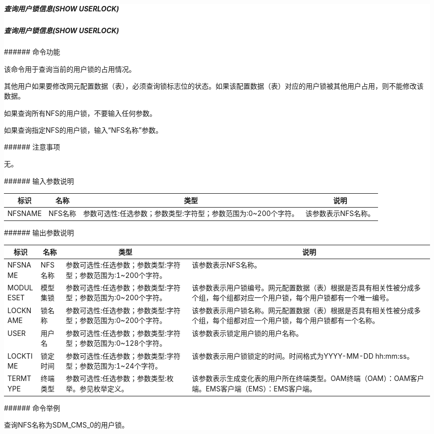 

##### 查询用户锁信息(SHOW USERLOCK) 
##### 查询用户锁信息(SHOW USERLOCK) 


[](None)###### 命令功能 


该命令用于查询当前的用户锁的占用情况。 


其他用户如果要修改网元配置数据（表），必须查询锁标志位的状态。如果该配置数据（表）对应的用户锁被其他用户占用，则不能修改该数据。 



 
如果查询所有NFS的用户锁，不要输入任何参数。
 

 
如果查询指定NFS的用户锁，输入“NFS名称”参数。
 

 




[](None)###### 注意事项 

无。


[](None)###### 输入参数说明 


[](None)标识|名称|类型|说明
---|---|---|---
NFSNAME|NFS名称|参数可选性:任选参数；参数类型:字符型；参数范围为:0~200个字符。|该参数表示NFS名称。






[](None)###### 输出参数说明 


[](None)标识|名称|类型|说明
---|---|---|---
NFSNAME|NFS名称|参数可选性:任选参数；参数类型:字符型；参数范围为:1~200个字符。|该参数表示NFS名称。
MODULESET|模型集锁|参数可选性:任选参数；参数类型:字符型；参数范围为:0~200个字符。|该参数表示用户锁编号。网元配置数据（表）根据是否具有相关性被分成多个组，每个组都对应一个用户锁，每个用户锁都有一个唯一编号。
LOCKNAME|锁名称|参数可选性:任选参数；参数类型:字符型；参数范围为:0~200个字符。|该参数表示用户锁名称。网元配置数据（表）根据是否具有相关性被分成多个组，每个组都对应一个用户锁，每个用户锁都有一个名称。
USER|用户名|参数可选性:任选参数；参数类型:字符型；参数范围为:0~128个字符。|该参数表示锁定用户锁的用户名称。
LOCKTIME|锁定时间|参数可选性:任选参数；参数类型:字符型；参数范围为:1~24个字符。|该参数表示用户锁锁定的时间。时间格式为YYYY-MM-DD hh:mm:ss。
TERMTYPE|终端类型|参数可选性:任选参数；参数类型:枚举。参见枚举定义。|该参数表示生成变化表的用户所在终端类型。OAM终端（OAM）：OAM客户端。EMS客户端（EMS）：EMS客户端。






[](None)###### 命令举例 


查询NFS名称为SDM_CMS_0的用户锁。 

